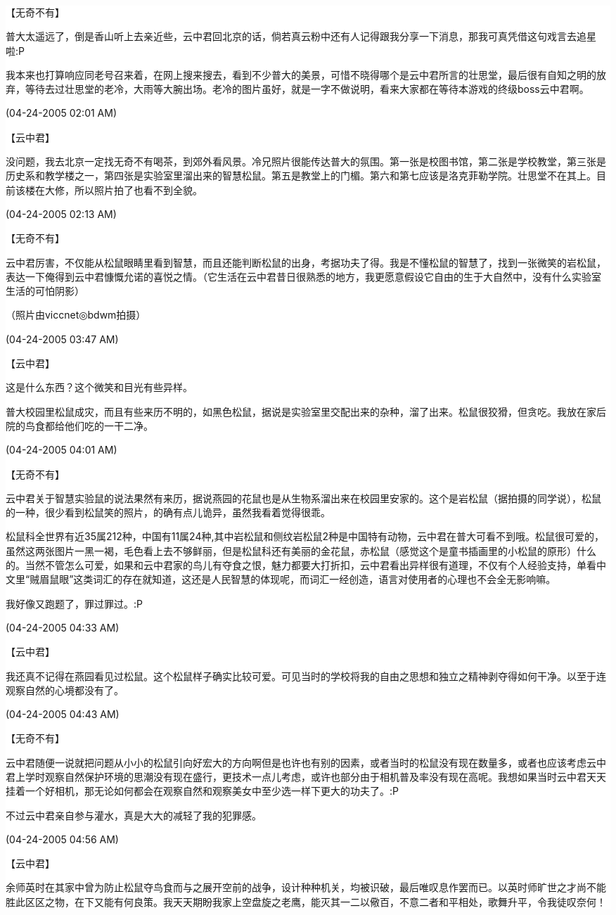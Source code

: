 【无奇不有】

普大太遥远了，倒是香山听上去亲近些，云中君回北京的话，倘若真云粉中还有人记得跟我分享一下消息，那我可真凭借这句戏言去追星啦:P

我本来也打算响应同老号召来着，在网上搜来搜去，看到不少普大的美景，可惜不晓得哪个是云中君所言的壮思堂，最后很有自知之明的放弃，等待去过壮思堂的老冷，大雨等大腕出场。老冷的图片虽好，就是一字不做说明，看来大家都在等待本游戏的终级boss云中君啊。

(04-24-2005 02:01 AM)

【云中君】

没问题，我去北京一定找无奇不有喝茶，到郊外看风景。冷兄照片很能传达普大的氛围。第一张是校图书馆，第二张是学校教堂，第三张是历史系和教学楼之一，第四张是实验室里溜出来的智慧松鼠。第五是教堂上的门楣。第六和第七应该是洛克菲勒学院。壮思堂不在其上。目前该楼在大修，所以照片拍了也看不到全貌。

(04-24-2005 02:13 AM)

【无奇不有】

云中君厉害，不仅能从松鼠眼睛里看到智慧，而且还能判断松鼠的出身，考据功夫了得。我是不懂松鼠的智慧了，找到一张微笑的岩松鼠，表达一下俺得到云中君慷慨允诺的喜悦之情。（它生活在云中君昔日很熟悉的地方，我更愿意假设它自由的生于大自然中，没有什么实验室生活的可怕阴影）

（照片由viccnet◎bdwm拍摄）

(04-24-2005 03:47 AM)

【云中君】

这是什么东西？这个微笑和目光有些异样。

普大校园里松鼠成灾，而且有些来历不明的，如黑色松鼠，据说是实验室里交配出来的杂种，溜了出来。松鼠很狡猾，但贪吃。我放在家后院的鸟食都给他们吃的一干二净。

(04-24-2005 04:01 AM)

【无奇不有】

云中君关于智慧实验鼠的说法果然有来历，据说燕园的花鼠也是从生物系溜出来在校园里安家的。这个是岩松鼠（据拍摄的同学说），松鼠的一种，很少看到松鼠笑的照片，的确有点儿诡异，虽然我看着觉得很乖。

松鼠科全世界有近35属212种，中国有11属24种,其中岩松鼠和侧纹岩松鼠2种是中国特有动物，云中君在普大可看不到哦。松鼠很可爱的，虽然这两张图片一黑一褐，毛色看上去不够鲜丽，但是松鼠科还有美丽的金花鼠，赤松鼠（感觉这个是童书插画里的小松鼠的原形）什么的。当然不管怎么可爱，如果和云中君家的鸟儿有夺食之恨，魅力都要大打折扣，云中君看出异样很有道理，不仅有个人经验支持，单看中文里“贼眉鼠眼”这类词汇的存在就知道，这还是人民智慧的体现呢，而词汇一经创造，语言对使用者的心理也不会全无影响嘛。

我好像又跑题了，罪过罪过。:P

(04-24-2005 04:33 AM)

【云中君】

我还真不记得在燕园看见过松鼠。这个松鼠样子确实比较可爱。可见当时的学校将我的自由之思想和独立之精神剥夺得如何干净。以至于连观察自然的心境都没有了。

(04-24-2005 04:43 AM)

【无奇不有】

云中君随便一说就把问题从小小的松鼠引向好宏大的方向啊但是也许也有别的因素，或者当时的松鼠没有现在数量多，或者也应该考虑云中君上学时观察自然保护环境的思潮没有现在盛行，更技术一点儿考虑，或许也部分由于相机普及率没有现在高呢。我想如果当时云中君天天挂着一个好相机，那无论如何都会在观察自然和观察美女中至少选一样下更大的功夫了。:P

不过云中君亲自参与灌水，真是大大的减轻了我的犯罪感。

(04-24-2005 04:56 AM)

【云中君】

余师英时在其家中曾为防止松鼠夺鸟食而与之展开空前的战争，设计种种机关，均被识破，最后唯叹息作罢而已。以英时师旷世之才尚不能胜此区区之物，在下又能有何良策。我天天期盼我家上空盘旋之老鹰，能灭其一二以儆百，不意二者和平相处，歌舞升平，令我徒叹奈何！
